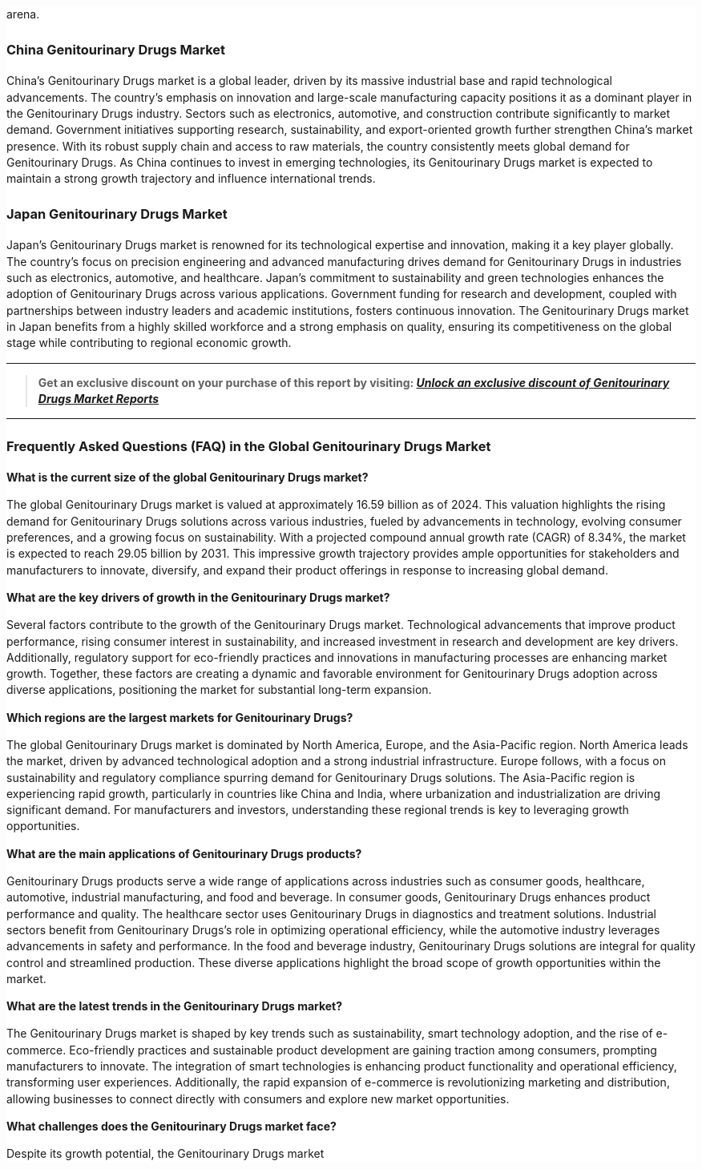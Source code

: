 arena.</p><h3>China Genitourinary Drugs Market</h3><p>China&rsquo;s Genitourinary Drugs market is a global leader, driven by its massive industrial base and rapid technological advancements. The country&rsquo;s emphasis on innovation and large-scale manufacturing capacity positions it as a dominant player in the Genitourinary Drugs industry. Sectors such as electronics, automotive, and construction contribute significantly to market demand. Government initiatives supporting research, sustainability, and export-oriented growth further strengthen China&rsquo;s market presence. With its robust supply chain and access to raw materials, the country consistently meets global demand for Genitourinary Drugs. As China continues to invest in emerging technologies, its Genitourinary Drugs market is expected to maintain a strong growth trajectory and influence international trends.</p><h3>Japan Genitourinary Drugs Market</h3><p>Japan&rsquo;s Genitourinary Drugs market is renowned for its technological expertise and innovation, making it a key player globally. The country&rsquo;s focus on precision engineering and advanced manufacturing drives demand for Genitourinary Drugs in industries such as electronics, automotive, and healthcare. Japan&rsquo;s commitment to sustainability and green technologies enhances the adoption of Genitourinary Drugs across various applications. Government funding for research and development, coupled with partnerships between industry leaders and academic institutions, fosters continuous innovation. The Genitourinary Drugs market in Japan benefits from a highly skilled workforce and a strong emphasis on quality, ensuring its competitiveness on the global stage while contributing to regional economic growth.</p><hr /><blockquote><p><strong>Get an exclusive discount on your purchase of this report by visiting: <em><a href="://marketresearchpulse.com/ask-for-discount/81814?utm_source=Github&amp;utm_medium=021">Unlock an exclusive discount of Genitourinary Drugs Market Reports</a></em>&nbsp;</strong></p></blockquote><hr /><h3>Frequently Asked Questions (FAQ) in the Global Genitourinary Drugs Market</h3><p><strong>What is the current size of the global Genitourinary Drugs market?</strong></p><p>The global Genitourinary Drugs market is valued at approximately 16.59 billion as of 2024. This valuation highlights the rising demand for Genitourinary Drugs solutions across various industries, fueled by advancements in technology, evolving consumer preferences, and a growing focus on sustainability. With a projected compound annual growth rate (CAGR) of 8.34%, the market is expected to reach 29.05 billion by 2031. This impressive growth trajectory provides ample opportunities for stakeholders and manufacturers to innovate, diversify, and expand their product offerings in response to increasing global demand.</p><p><strong>What are the key drivers of growth in the Genitourinary Drugs market?</strong></p><p>Several factors contribute to the growth of the Genitourinary Drugs market. Technological advancements that improve product performance, rising consumer interest in sustainability, and increased investment in research and development are key drivers. Additionally, regulatory support for eco-friendly practices and innovations in manufacturing processes are enhancing market growth. Together, these factors are creating a dynamic and favorable environment for Genitourinary Drugs adoption across diverse applications, positioning the market for substantial long-term expansion.</p><p><strong>Which regions are the largest markets for Genitourinary Drugs?</strong></p><p>The global Genitourinary Drugs market is dominated by North America, Europe, and the Asia-Pacific region. North America leads the market, driven by advanced technological adoption and a strong industrial infrastructure. Europe follows, with a focus on sustainability and regulatory compliance spurring demand for Genitourinary Drugs solutions. The Asia-Pacific region is experiencing rapid growth, particularly in countries like China and India, where urbanization and industrialization are driving significant demand. For manufacturers and investors, understanding these regional trends is key to leveraging growth opportunities.</p><p><strong>What are the main applications of Genitourinary Drugs products?</strong></p><p>Genitourinary Drugs products serve a wide range of applications across industries such as consumer goods, healthcare, automotive, industrial manufacturing, and food and beverage. In consumer goods, Genitourinary Drugs enhances product performance and quality. The healthcare sector uses Genitourinary Drugs in diagnostics and treatment solutions. Industrial sectors benefit from Genitourinary Drugs&rsquo;s role in optimizing operational efficiency, while the automotive industry leverages advancements in safety and performance. In the food and beverage industry, Genitourinary Drugs solutions are integral for quality control and streamlined production. These diverse applications highlight the broad scope of growth opportunities within the market.</p><p><strong>What are the latest trends in the Genitourinary Drugs market?</strong></p><p>The Genitourinary Drugs market is shaped by key trends such as sustainability, smart technology adoption, and the rise of e-commerce. Eco-friendly practices and sustainable product development are gaining traction among consumers, prompting manufacturers to innovate. The integration of smart technologies is enhancing product functionality and operational efficiency, transforming user experiences. Additionally, the rapid expansion of e-commerce is revolutionizing marketing and distribution, allowing businesses to connect directly with consumers and explore new market opportunities.</p><p><strong>What challenges does the Genitourinary Drugs market face?</strong></p><p>Despite its growth potential, the Genitourinary Drugs market